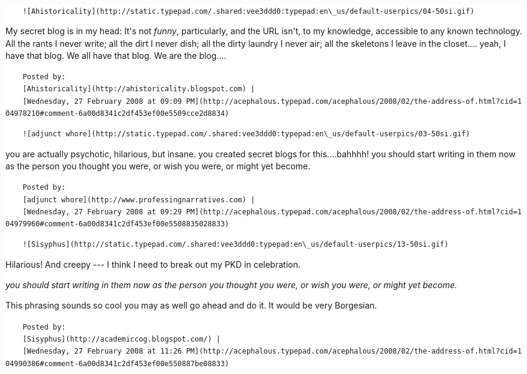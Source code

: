 []()

	

		![Ahistoricality](http://static.typepad.com/.shared:vee3ddd0:typepad:en\_us/default-userpics/04-50si.gif)
	

	

		

My secret blog is in my head: It's not _funny_, particularly, and the URL isn't, to my knowledge, accessible to any known technology. All the rants I never write; all the dirt I never dish; all the dirty laundry I never air; all the skeletons I leave in the closet.... yeah, I have that blog. We all have that blog. We are the blog....

	

		Posted by:
		[Ahistoricality](http://ahistoricality.blogspot.com) |
		[Wednesday, 27 February 2008 at 09:09 PM](http://acephalous.typepad.com/acephalous/2008/02/the-address-of.html?cid=104978210#comment-6a00d8341c2df453ef00e5509cce2d8834)

[]()

	

		![adjunct whore](http://static.typepad.com/.shared:vee3ddd0:typepad:en\_us/default-userpics/03-50si.gif)
	

	

		

you are actually psychotic, hilarious, but insane.  you created secret blogs for this....bahhhh!  you should start writing in them now as the person you thought you were, or wish you were, or might yet become.

	

		Posted by:
		[adjunct whore](http://www.professingnarratives.com) |
		[Wednesday, 27 February 2008 at 09:29 PM](http://acephalous.typepad.com/acephalous/2008/02/the-address-of.html?cid=104979960#comment-6a00d8341c2df453ef00e5508835028833)

[]()

	

		![Sisyphus](http://static.typepad.com/.shared:vee3ddd0:typepad:en\_us/default-userpics/13-50si.gif)
	

	

		

Hilarious! And creepy --- I think I need to break out my PKD in celebration. 

_you should start writing in them now as the person you thought you were, or wish you were, or might yet become._

This phrasing sounds so cool you may as well go ahead and do it. It would be very Borgesian.

	

		Posted by:
		[Sisyphus](http://academiccog.blogspot.com/) |
		[Wednesday, 27 February 2008 at 11:26 PM](http://acephalous.typepad.com/acephalous/2008/02/the-address-of.html?cid=104990386#comment-6a00d8341c2df453ef00e550887be08833)
